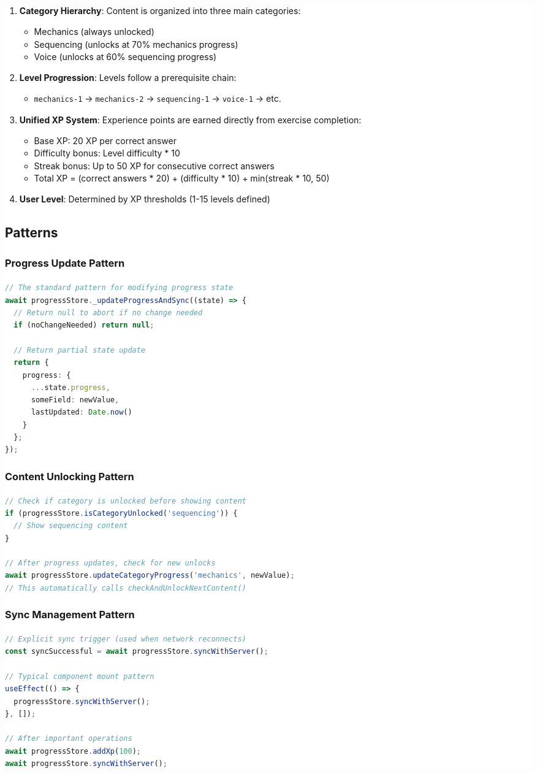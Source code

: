 1. **Category Hierarchy**: Content is organized into three main categories:
   - Mechanics (always unlocked)
   - Sequencing (unlocks at 70% mechanics progress)
   - Voice (unlocks at 60% sequencing progress)

2. **Level Progression**: Levels follow a prerequisite chain:
   - `mechanics-1` → `mechanics-2` → `sequencing-1` → `voice-1` → etc.

3. **Unified XP System**: Experience points are earned directly from exercise completion:
   - Base XP: 20 XP per correct answer
   - Difficulty bonus: Level difficulty * 10
   - Streak bonus: Up to 50 XP for consecutive correct answers
   - Total XP = (correct answers * 20) + (difficulty * 10) + min(streak * 10, 50)

4. **User Level**: Determined by XP thresholds (1-15 levels defined)

## Patterns

### Progress Update Pattern
```typescript
// The standard pattern for modifying progress state
await progressStore._updateProgressAndSync((state) => {
  // Return null to abort if no change needed
  if (noChangeNeeded) return null;
  
  // Return partial state update
  return {
    progress: {
      ...state.progress,
      someField: newValue,
      lastUpdated: Date.now()
    }
  };
});
```

### Content Unlocking Pattern
```typescript
// Check if category is unlocked before showing content
if (progressStore.isCategoryUnlocked('sequencing')) {
  // Show sequencing content
}

// After progress updates, check for new unlocks
await progressStore.updateCategoryProgress('mechanics', newValue);
// This automatically calls checkAndUnlockNextContent()
```

### Sync Management Pattern
```typescript
// Explicit sync trigger (used when network reconnects)
const syncSuccessful = await progressStore.syncWithServer();

// Typical component mount pattern
useEffect(() => {
  progressStore.syncWithServer();
}, []);

// After important operations
await progressStore.addXp(100);
await progressStore.syncWithServer();
```
